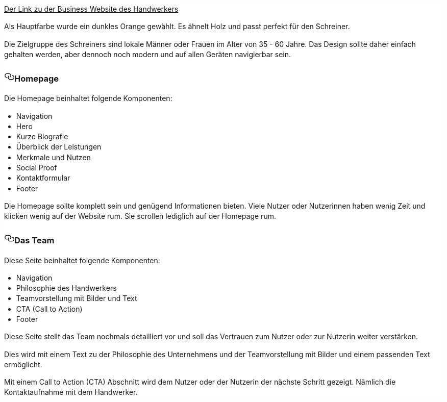 <a href="https://next-js-schreini.vercel.app/" target="_blank" rel="noopener noreferrer">Der Link zu der Business Website des Handwerkers</a>

Als Hauptfarbe wurde ein dunkles Orange gewählt. Es ähnelt Holz und passt perfekt für den Schreiner.

Die Zielgruppe des Schreiners sind lokale Männer oder Frauen im Alter von 35 - 60 Jahre. Das Design sollte daher einfach gehalten werden, aber dennoch noch modern und auf allen Geräten navigierbar sein.

<h3 style="position: relative;" id="homepage"><a href="#homepage" aria-label="homepage Permalink" class="blog-header-link before"><svg aria-hidden="true" focusable="false" height="20" version="1.1" viewbox="0 0 16 16" width="20"><path fill-rule="evenodd" d="M4 9h1v1H4c-1.5 0-3-1.69-3-3.5S2.55 3 4 3h4c1.45 0 3 1.69 3 3.5 0 1.41-.91 2.72-2 3.25V8.59c.58-.45 1-1.27 1-2.09C10 5.22 8.98 4 8 4H4c-.98 0-2 1.22-2 2.5S3 9 4 9zm9-3h-1v1h1c1 0 2 1.22 2 2.5S13.98 12 13 12H9c-.98 0-2-1.22-2-2.5 0-.83.42-1.64 1-2.09V6.25c-1.09.53-2 1.84-2 3.25C6 11.31 7.55 13 9 13h4c1.45 0 3-1.69 3-3.5S14.5 6 13 6z"></path></svg></a>Homepage</h3>

Die Homepage beinhaltet folgende Komponenten:

- Navigation
- Hero
- Kurze Biografie
- Überblick der Leistungen
- Merkmale und Nutzen
- Social Proof
- Kontaktformular
- Footer

Die Homepage sollte komplett sein und genügend Informationen bieten. Viele Nutzer oder Nutzerinnen haben wenig Zeit und klicken wenig auf der Website rum. Sie scrollen lediglich auf der Homepage rum.

<h3 style="position: relative;" id="das-team"><a href="#das-team" aria-label="Das Team Permalink" class="blog-header-link before"><svg aria-hidden="true" focusable="false" height="20" version="1.1" viewbox="0 0 16 16" width="20"><path fill-rule="evenodd" d="M4 9h1v1H4c-1.5 0-3-1.69-3-3.5S2.55 3 4 3h4c1.45 0 3 1.69 3 3.5 0 1.41-.91 2.72-2 3.25V8.59c.58-.45 1-1.27 1-2.09C10 5.22 8.98 4 8 4H4c-.98 0-2 1.22-2 2.5S3 9 4 9zm9-3h-1v1h1c1 0 2 1.22 2 2.5S13.98 12 13 12H9c-.98 0-2-1.22-2-2.5 0-.83.42-1.64 1-2.09V6.25c-1.09.53-2 1.84-2 3.25C6 11.31 7.55 13 9 13h4c1.45 0 3-1.69 3-3.5S14.5 6 13 6z"></path></svg></a>Das Team</h3>

Diese Seite beinhaltet folgende Komponenten:

- Navigation
- Philosophie des Handwerkers
- Teamvorstellung mit Bilder und Text
- CTA (Call to Action)
- Footer

Diese Seite stellt das Team nochmals detailliert vor und soll das Vertrauen zum Nutzer oder zur Nutzerin weiter verstärken.

Dies wird mit einem Text zu der Philosophie des Unternehmens und der Teamvorstellung mit Bilder und einem passenden Text ermöglicht.

Mit einem Call to Action (CTA) Abschnitt wird dem Nutzer oder der Nutzerin der nächste Schritt gezeigt. Nämlich die Kontaktaufnahme mit dem Handwerker.

